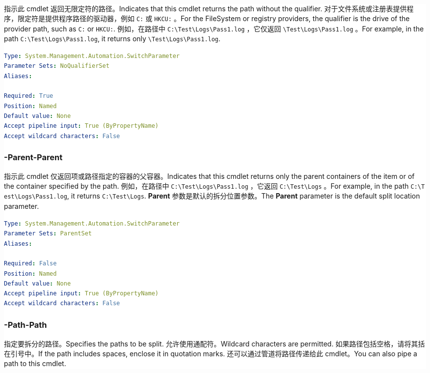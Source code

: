 <span data-ttu-id="88a59-170">指示此 cmdlet 返回无限定符的路径。</span><span class="sxs-lookup"><span data-stu-id="88a59-170">Indicates that this cmdlet returns the path without the qualifier.</span></span> <span data-ttu-id="88a59-171">对于文件系统或注册表提供程序，限定符是提供程序路径的驱动器，例如 `C:` 或 `HKCU:` 。</span><span class="sxs-lookup"><span data-stu-id="88a59-171">For the FileSystem or registry providers, the qualifier is the drive of the provider path, such as `C:` or `HKCU:`.</span></span> <span data-ttu-id="88a59-172">例如，在路径中 `C:\Test\Logs\Pass1.log` ，它仅返回 `\Test\Logs\Pass1.log` 。</span><span class="sxs-lookup"><span data-stu-id="88a59-172">For example, in the path `C:\Test\Logs\Pass1.log`, it returns only `\Test\Logs\Pass1.log`.</span></span>

```yaml
Type: System.Management.Automation.SwitchParameter
Parameter Sets: NoQualifierSet
Aliases:

Required: True
Position: Named
Default value: None
Accept pipeline input: True (ByPropertyName)
Accept wildcard characters: False
```

### <span data-ttu-id="88a59-173">-Parent</span><span class="sxs-lookup"><span data-stu-id="88a59-173">-Parent</span></span>

<span data-ttu-id="88a59-174">指示此 cmdlet 仅返回项或路径指定的容器的父容器。</span><span class="sxs-lookup"><span data-stu-id="88a59-174">Indicates that this cmdlet returns only the parent containers of the item or of the container specified by the path.</span></span> <span data-ttu-id="88a59-175">例如，在路径中 `C:\Test\Logs\Pass1.log` ，它返回 `C:\Test\Logs` 。</span><span class="sxs-lookup"><span data-stu-id="88a59-175">For example, in the path `C:\Test\Logs\Pass1.log`, it returns `C:\Test\Logs`.</span></span>
<span data-ttu-id="88a59-176">**Parent** 参数是默认的拆分位置参数。</span><span class="sxs-lookup"><span data-stu-id="88a59-176">The **Parent** parameter is the default split location parameter.</span></span>

```yaml
Type: System.Management.Automation.SwitchParameter
Parameter Sets: ParentSet
Aliases:

Required: False
Position: Named
Default value: None
Accept pipeline input: True (ByPropertyName)
Accept wildcard characters: False
```

### <span data-ttu-id="88a59-177">-Path</span><span class="sxs-lookup"><span data-stu-id="88a59-177">-Path</span></span>

<span data-ttu-id="88a59-178">指定要拆分的路径。</span><span class="sxs-lookup"><span data-stu-id="88a59-178">Specifies the paths to be split.</span></span> <span data-ttu-id="88a59-179">允许使用通配符。</span><span class="sxs-lookup"><span data-stu-id="88a59-179">Wildcard characters are permitted.</span></span> <span data-ttu-id="88a59-180">如果路径包括空格，请将其括在引号中。</span><span class="sxs-lookup"><span data-stu-id="88a59-180">If the path includes spaces, enclose it in quotation marks.</span></span> <span data-ttu-id="88a59-181">还可以通过管道将路径传递给此 cmdlet。</span><span class="sxs-lookup"><span data-stu-id="88a59-181">You can also pipe a path to this cmdlet.</span></span>
